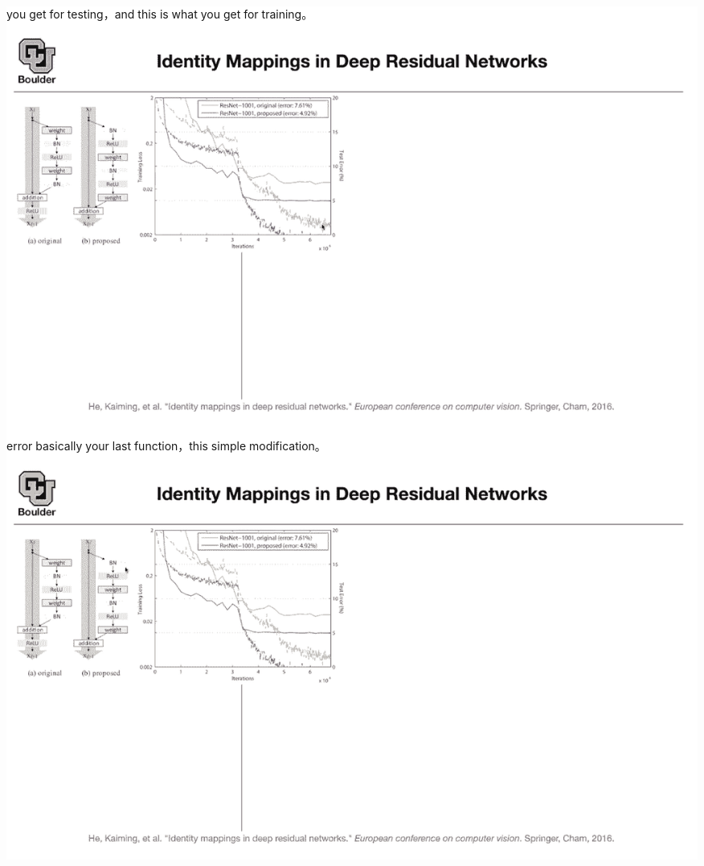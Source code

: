 you get for testing，and this is what you get for training。



![](img/4a4d024a0a4b499b4e7a7301d81e6acf_43.png)

error basically your last function，this simple modification。



![](img/4a4d024a0a4b499b4e7a7301d81e6acf_45.png)
